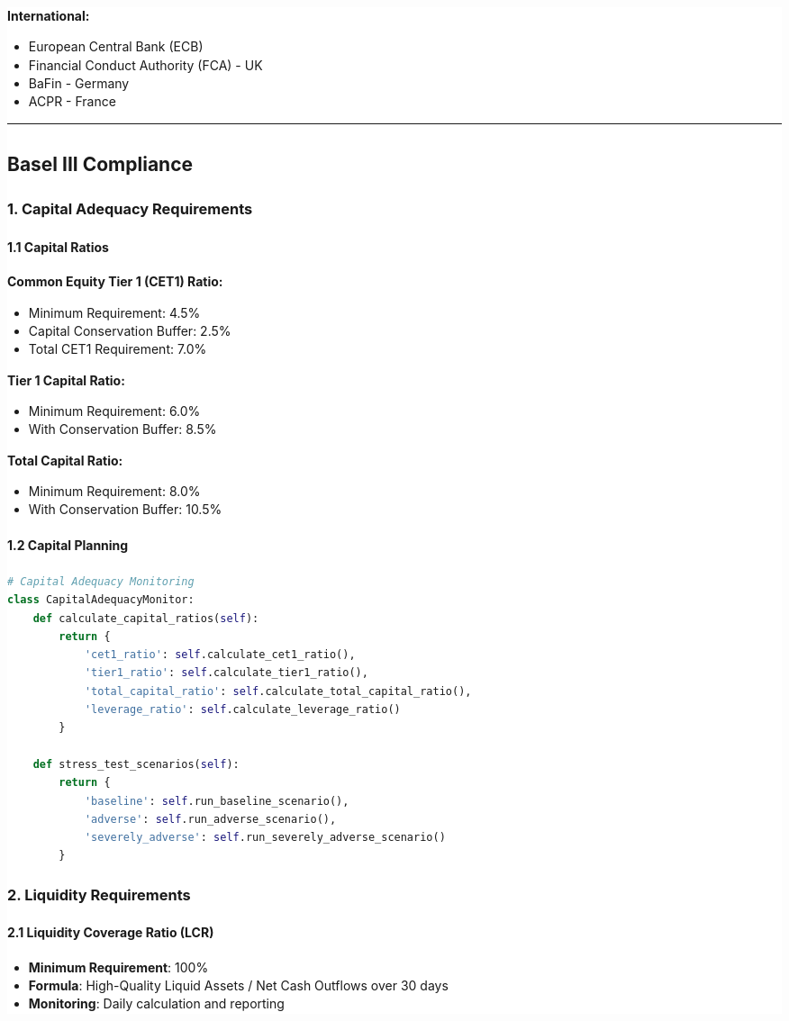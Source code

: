 **International:**
- European Central Bank (ECB)
- Financial Conduct Authority (FCA) - UK
- BaFin - Germany
- ACPR - France

---

## Basel III Compliance

### 1. Capital Adequacy Requirements

#### 1.1 Capital Ratios
**Common Equity Tier 1 (CET1) Ratio:**
- Minimum Requirement: 4.5%
- Capital Conservation Buffer: 2.5%
- Total CET1 Requirement: 7.0%

**Tier 1 Capital Ratio:**
- Minimum Requirement: 6.0%
- With Conservation Buffer: 8.5%

**Total Capital Ratio:**
- Minimum Requirement: 8.0%
- With Conservation Buffer: 10.5%

#### 1.2 Capital Planning
```python
# Capital Adequacy Monitoring
class CapitalAdequacyMonitor:
    def calculate_capital_ratios(self):
        return {
            'cet1_ratio': self.calculate_cet1_ratio(),
            'tier1_ratio': self.calculate_tier1_ratio(),
            'total_capital_ratio': self.calculate_total_capital_ratio(),
            'leverage_ratio': self.calculate_leverage_ratio()
        }
    
    def stress_test_scenarios(self):
        return {
            'baseline': self.run_baseline_scenario(),
            'adverse': self.run_adverse_scenario(),
            'severely_adverse': self.run_severely_adverse_scenario()
        }
```

### 2. Liquidity Requirements

#### 2.1 Liquidity Coverage Ratio (LCR)
- **Minimum Requirement**: 100%
- **Formula**: High-Quality Liquid Assets / Net Cash Outflows over 30 days
- **Monitoring**: Daily calculation and reporting
